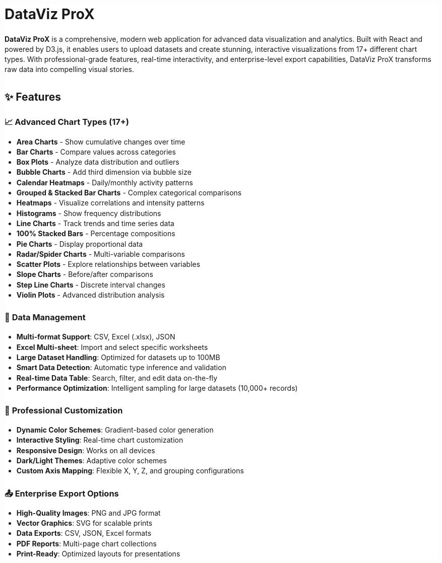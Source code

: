 # DataViz ProX 

**DataViz ProX** is a comprehensive, modern web application for advanced data visualization and analytics. Built with React and powered by D3.js, it enables users to upload datasets and create stunning, interactive visualizations from 17+ different chart types. With professional-grade features, real-time interactivity, and enterprise-level export capabilities, DataViz ProX transforms raw data into compelling visual stories.

## ✨ Features

### 📈 **Advanced Chart Types (17+)**
- **Area Charts** - Show cumulative changes over time
- **Bar Charts** - Compare values across categories  
- **Box Plots** - Analyze data distribution and outliers
- **Bubble Charts** - Add third dimension via bubble size
- **Calendar Heatmaps** - Daily/monthly activity patterns
- **Grouped & Stacked Bar Charts** - Complex categorical comparisons
- **Heatmaps** - Visualize correlations and intensity patterns
- **Histograms** - Show frequency distributions
- **Line Charts** - Track trends and time series data
- **100% Stacked Bars** - Percentage compositions
- **Pie Charts** - Display proportional data
- **Radar/Spider Charts** - Multi-variable comparisons
- **Scatter Plots** - Explore relationships between variables
- **Slope Charts** - Before/after comparisons
- **Step Line Charts** - Discrete interval changes
- **Violin Plots** - Advanced distribution analysis

### 🚀 **Data Management**
- **Multi-format Support**: CSV, Excel (.xlsx), JSON
- **Excel Multi-sheet**: Import and select specific worksheets
- **Large Dataset Handling**: Optimized for datasets up to 100MB
- **Smart Data Detection**: Automatic type inference and validation
- **Real-time Data Table**: Search, filter, and edit data on-the-fly
- **Performance Optimization**: Intelligent sampling for large datasets (10,000+ records)

### 🎨 **Professional Customization**
- **Dynamic Color Schemes**: Gradient-based color generation
- **Interactive Styling**: Real-time chart customization
- **Responsive Design**: Works on all devices
- **Dark/Light Themes**: Adaptive color schemes
- **Custom Axis Mapping**: Flexible X, Y, Z, and grouping configurations

### 📤 **Enterprise Export Options**
- **High-Quality Images**: PNG and JPG format
- **Vector Graphics**: SVG for scalable prints
- **Data Exports**: CSV, JSON, Excel formats
- **PDF Reports**: Multi-page chart collections
- **Print-Ready**: Optimized layouts for presentations
